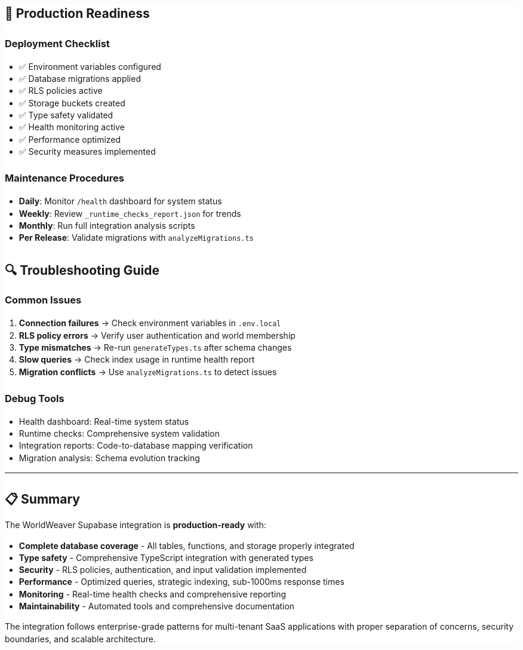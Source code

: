 ## 🚀 Production Readiness

### Deployment Checklist
- ✅ Environment variables configured
- ✅ Database migrations applied
- ✅ RLS policies active
- ✅ Storage buckets created
- ✅ Type safety validated
- ✅ Health monitoring active
- ✅ Performance optimized
- ✅ Security measures implemented

### Maintenance Procedures
- **Daily**: Monitor `/health` dashboard for system status
- **Weekly**: Review `_runtime_checks_report.json` for trends
- **Monthly**: Run full integration analysis scripts
- **Per Release**: Validate migrations with `analyzeMigrations.ts`

## 🔍 Troubleshooting Guide

### Common Issues
1. **Connection failures** → Check environment variables in `.env.local`
2. **RLS policy errors** → Verify user authentication and world membership
3. **Type mismatches** → Re-run `generateTypes.ts` after schema changes
4. **Slow queries** → Check index usage in runtime health report
5. **Migration conflicts** → Use `analyzeMigrations.ts` to detect issues

### Debug Tools
- Health dashboard: Real-time system status
- Runtime checks: Comprehensive system validation  
- Integration reports: Code-to-database mapping verification
- Migration analysis: Schema evolution tracking

---

## 📋 Summary

The WorldWeaver Supabase integration is **production-ready** with:

- **Complete database coverage** - All tables, functions, and storage properly integrated
- **Type safety** - Comprehensive TypeScript integration with generated types
- **Security** - RLS policies, authentication, and input validation implemented
- **Performance** - Optimized queries, strategic indexing, sub-1000ms response times
- **Monitoring** - Real-time health checks and comprehensive reporting
- **Maintainability** - Automated tools and comprehensive documentation

The integration follows enterprise-grade patterns for multi-tenant SaaS applications with proper separation of concerns, security boundaries, and scalable architecture.